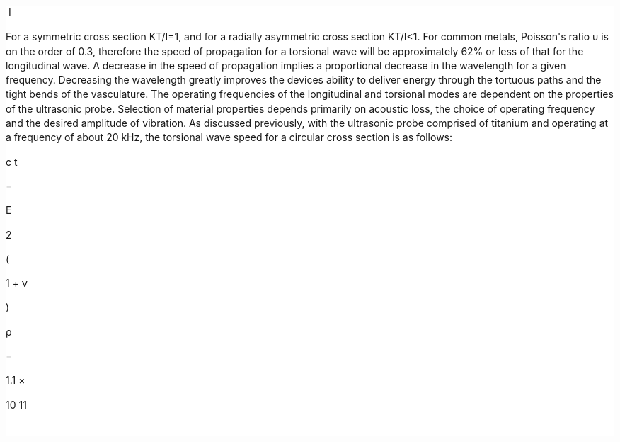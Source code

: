  

⁢
I







For a symmetric cross section KT/I=1, and for a radially asymmetric cross section KT/I<1. For common metals, Poisson's ratio υ is on the order of 0.3, therefore the speed of propagation for a torsional wave will be approximately 62% or less of that for the longitudinal wave. A decrease in the speed of propagation implies a proportional decrease in the wavelength for a given frequency. Decreasing the wavelength greatly improves the devices ability to deliver energy through the tortuous paths and the tight bends of the vasculature.
The operating frequencies of the longitudinal and torsional modes are dependent on the properties of the ultrasonic probe. Selection of material properties depends primarily on acoustic loss, the choice of operating frequency and the desired amplitude of vibration. As discussed previously, with the ultrasonic probe comprised of titanium and operating at a frequency of about 20 kHz, the torsional wave speed for a circular cross section is as follows:





c
t

=




E

2
⁢

(

1
+
ν

)



ρ


=





1.1
×

10
11

⁢
